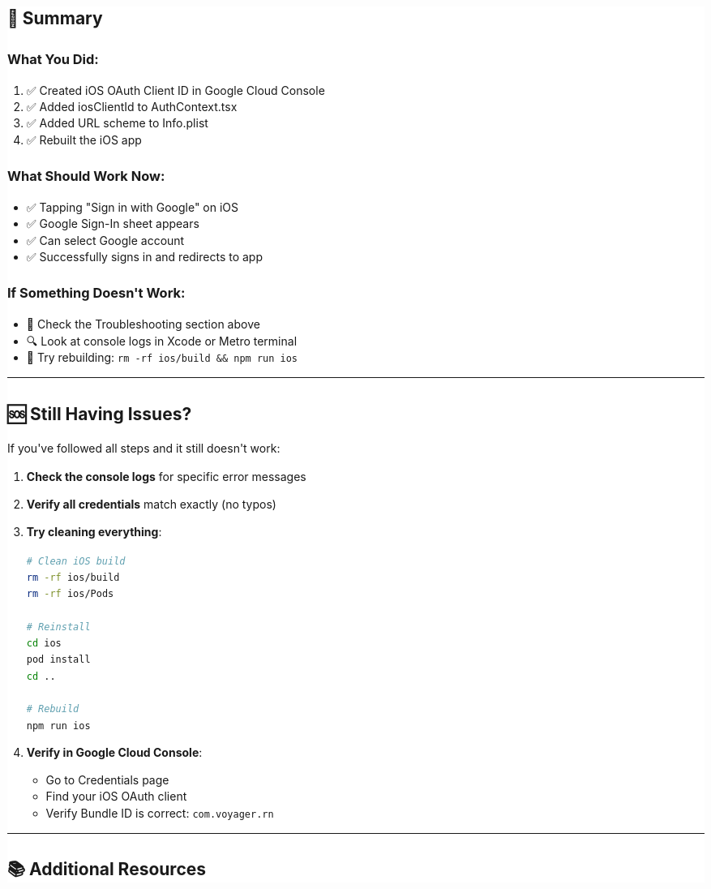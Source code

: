 
## 🎯 Summary

### What You Did:
1. ✅ Created iOS OAuth Client ID in Google Cloud Console
2. ✅ Added iosClientId to AuthContext.tsx
3. ✅ Added URL scheme to Info.plist
4. ✅ Rebuilt the iOS app

### What Should Work Now:
- ✅ Tapping "Sign in with Google" on iOS
- ✅ Google Sign-In sheet appears
- ✅ Can select Google account
- ✅ Successfully signs in and redirects to app

### If Something Doesn't Work:
- 📖 Check the Troubleshooting section above
- 🔍 Look at console logs in Xcode or Metro terminal
- 🔄 Try rebuilding: `rm -rf ios/build && npm run ios`

---

## 🆘 Still Having Issues?

If you've followed all steps and it still doesn't work:

1. **Check the console logs** for specific error messages
2. **Verify all credentials** match exactly (no typos)
3. **Try cleaning everything**:
   ```bash
   # Clean iOS build
   rm -rf ios/build
   rm -rf ios/Pods
   
   # Reinstall
   cd ios
   pod install
   cd ..
   
   # Rebuild
   npm run ios
   ```

4. **Verify in Google Cloud Console**:
   - Go to Credentials page
   - Find your iOS OAuth client
   - Verify Bundle ID is correct: `com.voyager.rn`

---

## 📚 Additional Resources
